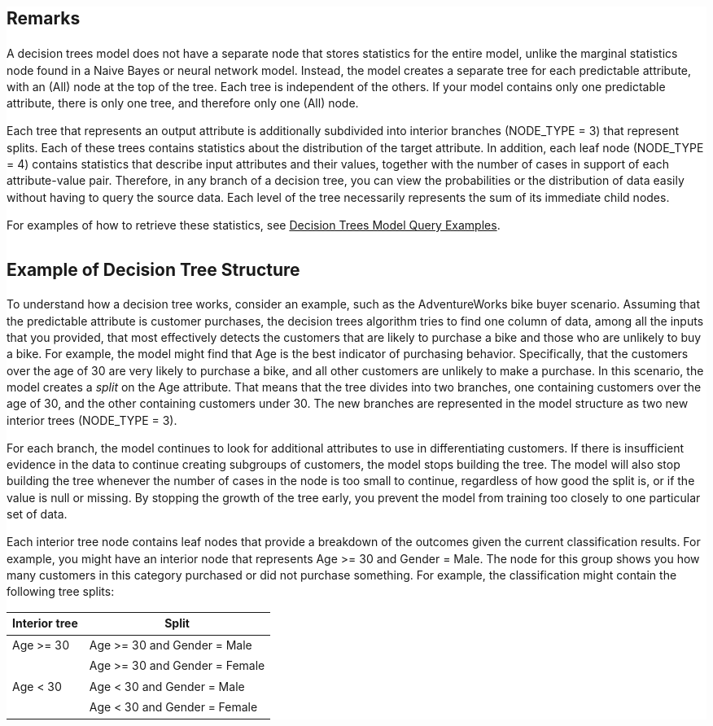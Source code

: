 ## Remarks  
 A decision trees model does not have a separate node that stores statistics for the entire model, unlike the marginal statistics node found in a Naive Bayes or neural network model. Instead, the model creates a separate tree for each predictable attribute, with an (All) node at the top of the tree. Each tree is independent of the others. If your model contains only one predictable attribute, there is only one tree, and therefore only one (All) node.  
  
 Each tree that represents an output attribute is additionally subdivided into interior branches (NODE_TYPE = 3) that represent splits. Each of these trees contains statistics about the distribution of the target attribute. In addition, each leaf node (NODE_TYPE = 4) contains statistics that describe input attributes and their values, together with the number of cases in support of each attribute-value pair. Therefore, in any branch of a decision tree, you can view the probabilities or the distribution of data easily without having to query the source data. Each level of the tree necessarily represents the sum of its immediate child nodes.  
  
 For examples of how to retrieve these statistics, see [Decision Trees Model Query Examples](decision-trees-model-query-examples.md).  
  
## Example of Decision Tree Structure  
 To understand how a decision tree works, consider an example, such as the AdventureWorks bike buyer scenario. Assuming that the predictable attribute is customer purchases, the decision trees algorithm tries to find one column of data, among all the inputs that you provided, that most effectively detects the customers that are likely to purchase a bike and those who are unlikely to buy a bike. For example, the model might find that Age is the best indicator of purchasing behavior. Specifically, that the customers over the age of 30 are very likely to purchase a bike, and all other customers are unlikely to make a purchase. In this scenario, the model creates a *split* on the Age attribute. That means that the tree divides into two branches, one containing customers over the age of 30, and the other containing customers under 30. The new branches are represented in the model structure as two new interior trees (NODE_TYPE = 3).  
  
 For each branch, the model continues to look for additional attributes to use in differentiating customers. If there is insufficient evidence in the data to continue creating subgroups of customers, the model stops building the tree. The model will also stop building the tree whenever the number of cases in the node is too small to continue, regardless of how good the split is, or if the value is null or missing. By stopping the growth of the tree early, you prevent the model from training too closely to one particular set of data.  
  
 Each interior tree node contains leaf nodes that provide a breakdown of the outcomes given the current classification results. For example, you might have an interior node that represents Age >= 30 and Gender = Male. The node for this group shows you how many customers in this category purchased or did not purchase something. For example, the classification might contain the following tree splits:  
  
|Interior tree|Split|  
|-------------------|-----------|  
|Age >= 30|Age >= 30 and Gender = Male|  
||Age >= 30 and Gender = Female|  
|Age < 30|Age < 30 and Gender = Male|  
||Age \< 30 and Gender = Female|  
  
